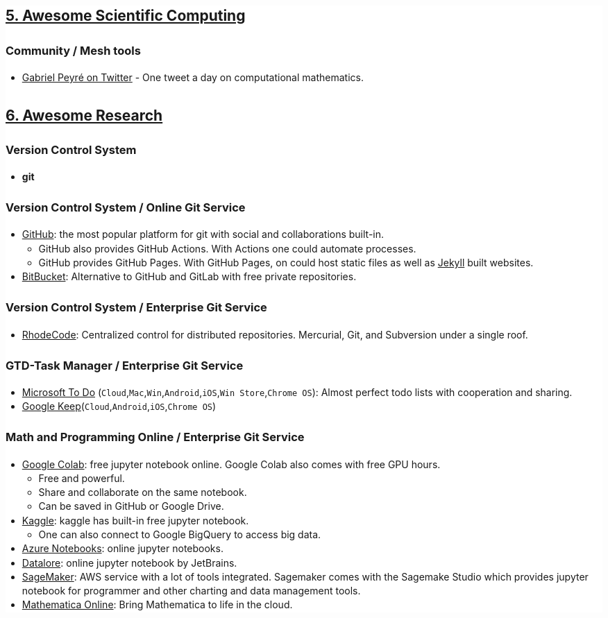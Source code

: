 ## [5. Awesome Scientific Computing](/content/nschloe/awesome-scientific-computing/README.md)

### Community / Mesh tools

*   [Gabriel Peyré on Twitter](https://twitter.com/gabrielpeyre) - One tweet a day on computational mathematics.

## [6. Awesome Research](/content/emptymalei/awesome-research/README.md)

### Version Control System

*   **git**

### Version Control System / Online Git Service

*   [GitHub](https://github.com/): the most popular platform for git with social and collaborations built-in.
    *   GitHub also provides GitHub Actions. With Actions one could automate processes.
    *   GitHub provides GitHub Pages. With GitHub Pages, on could host static files as well as [Jekyll](https://jekyllrb.com) built websites.
*   [BitBucket](https://bitbucket.org): Alternative to GitHub and GitLab with free private repositories.

### Version Control System / Enterprise Git Service

*   [RhodeCode](https://rhodecode.com/): Centralized control for distributed repositories. Mercurial, Git, and Subversion under a single roof.

### GTD-Task Manager / Enterprise Git Service

*   [Microsoft To Do](https://todo.microsoft.com/tasks) (`Cloud`,`Mac`,`Win`,`Android`,`iOS`,`Win Store`,`Chrome OS`): Almost perfect todo lists with cooperation and sharing.
*   [Google Keep](https://keep.google.com/)(`Cloud`,`Android`,`iOS`,`Chrome OS`)

### Math and Programming Online / Enterprise Git Service

*   [Google Colab](https://colab.research.google.com/): free jupyter notebook online. Google Colab also comes with free GPU hours.
    *   Free and powerful.
    *   Share and collaborate on the same notebook.
    *   Can be saved in GitHub or Google Drive.
*   [Kaggle](https://www.kaggle.com/): kaggle has built-in free jupyter notebook.
    *   One can also connect to Google BigQuery to access big data.
*   [Azure Notebooks](https://notebooks.azure.com/): online jupyter notebooks.
*   [Datalore](https://datalore.io/): online jupyter notebook by JetBrains.
*   [SageMaker](https://aws.amazon.com/sagemaker/): AWS service with a lot of tools integrated. Sagemaker comes with the Sagemake Studio which provides jupyter notebook for programmer and other charting and data management tools.
*   [Mathematica Online](https://www.wolfram.com/mathematica/online/): Bring Mathematica to life in the cloud.
